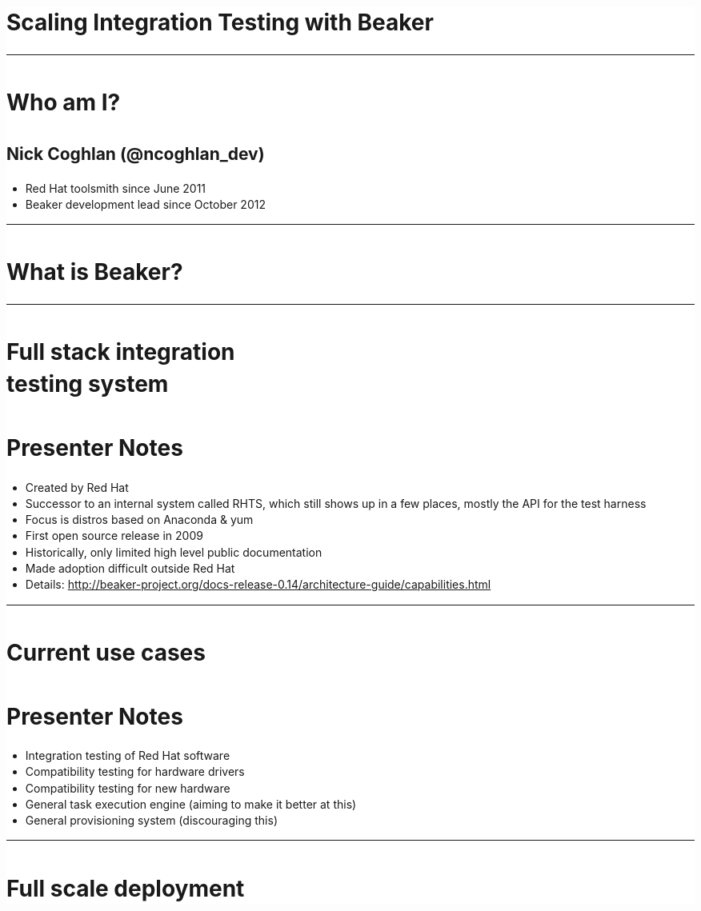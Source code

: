 # Scaling Integration Testing with Beaker

----

# Who am I?

## Nick Coghlan (@ncoghlan_dev)

* Red Hat toolsmith since June 2011
* Beaker development lead since October 2012

----

# What is Beaker?

----

# Full stack integration<br/>testing system

# Presenter Notes

* Created by Red Hat
* Successor to an internal system called RHTS, which still shows up in a
  few places, mostly the API for the test harness
* Focus is distros based on Anaconda & yum
* First open source release in 2009
* Historically, only limited high level public documentation
* Made adoption difficult outside Red Hat
* Details: http://beaker-project.org/docs-release-0.14/architecture-guide/capabilities.html

----

# Current use cases

# Presenter Notes

* Integration testing of Red Hat software
* Compatibility testing for hardware drivers
* Compatibility testing for new hardware
* General task execution engine (aiming to make it better at this)
* General provisioning system (discouraging this)

----

# Full scale deployment
